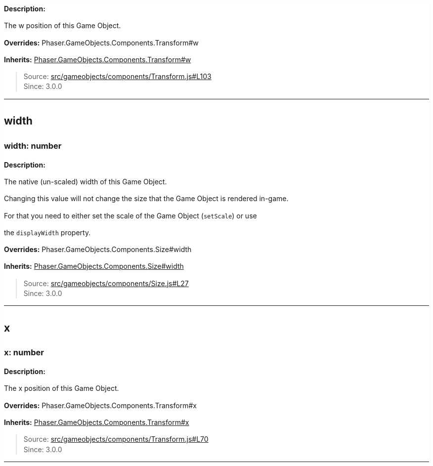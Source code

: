 **Description:**

The w position of this Game Object.

**Overrides:** Phaser.GameObjects.Components.Transform#w

**Inherits:** [Phaser.GameObjects.Components.Transform#w](../namespace/gameobjects-components-transform.md)

> Source: [src/gameobjects/components/Transform.js#L103](https://github.com/phaserjs/phaser/blob/v3.87.0/src/gameobjects/components/Transform.js#L103)  
> Since: 3.0.0

---

## width

### width: number

**Description:**

The native (un-scaled) width of this Game Object.

Changing this value will not change the size that the Game Object is rendered in-game.

For that you need to either set the scale of the Game Object (`setScale`) or use

the `displayWidth` property.

**Overrides:** Phaser.GameObjects.Components.Size#width

**Inherits:** [Phaser.GameObjects.Components.Size#width](../namespace/gameobjects-components-size.md)

> Source: [src/gameobjects/components/Size.js#L27](https://github.com/phaserjs/phaser/blob/v3.87.0/src/gameobjects/components/Size.js#L27)  
> Since: 3.0.0

---

## x

### x: number

**Description:**

The x position of this Game Object.

**Overrides:** Phaser.GameObjects.Components.Transform#x

**Inherits:** [Phaser.GameObjects.Components.Transform#x](../namespace/gameobjects-components-transform.md)

> Source: [src/gameobjects/components/Transform.js#L70](https://github.com/phaserjs/phaser/blob/v3.87.0/src/gameobjects/components/Transform.js#L70)  
> Since: 3.0.0

---
